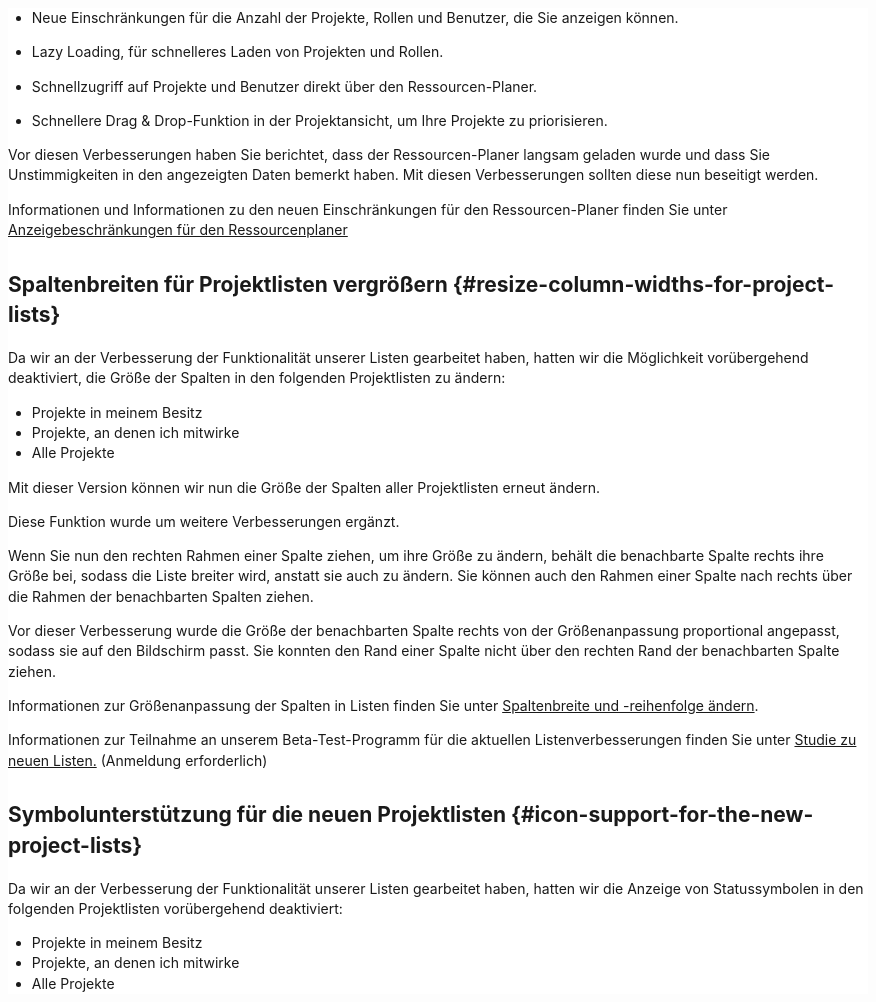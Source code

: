    * Neue Einschränkungen für die Anzahl der Projekte, Rollen und Benutzer, die Sie anzeigen können.
   * Lazy Loading, für schnelleres Laden von Projekten und Rollen.

* Schnellzugriff auf Projekte und Benutzer direkt über den Ressourcen-Planer.
* Schnellere Drag &amp; Drop-Funktion in der Projektansicht, um Ihre Projekte zu priorisieren.

Vor diesen Verbesserungen haben Sie berichtet, dass der Ressourcen-Planer langsam geladen wurde und dass Sie Unstimmigkeiten in den angezeigten Daten bemerkt haben. Mit diesen Verbesserungen sollten diese nun beseitigt werden.

Informationen und Informationen zu den neuen Einschränkungen für den Ressourcen-Planer finden Sie unter [Anzeigebeschränkungen für den Ressourcenplaner](../../../../resource-mgmt/resource-planning/resource-planner-display-limitations.md)



## Spaltenbreiten für Projektlisten vergrößern {#resize-column-widths-for-project-lists}

Da wir an der Verbesserung der Funktionalität unserer Listen gearbeitet haben, hatten wir die Möglichkeit vorübergehend deaktiviert, die Größe der Spalten in den folgenden Projektlisten zu ändern:

* Projekte in meinem Besitz
* Projekte, an denen ich mitwirke
* Alle Projekte

Mit dieser Version können wir nun die Größe der Spalten aller Projektlisten erneut ändern.

Diese Funktion wurde um weitere Verbesserungen ergänzt.

Wenn Sie nun den rechten Rahmen einer Spalte ziehen, um ihre Größe zu ändern, behält die benachbarte Spalte rechts ihre Größe bei, sodass die Liste breiter wird, anstatt sie auch zu ändern. Sie können auch den Rahmen einer Spalte nach rechts über die Rahmen der benachbarten Spalten ziehen.

Vor dieser Verbesserung wurde die Größe der benachbarten Spalte rechts von der Größenanpassung proportional angepasst, sodass sie auf den Bildschirm passt. Sie konnten den Rand einer Spalte nicht über den rechten Rand der benachbarten Spalte ziehen.  

Informationen zur Größenanpassung der Spalten in Listen finden Sie unter [Spaltenbreite und -reihenfolge ändern](../../../../reports-and-dashboards/reports/reporting-elements/modify-column-width-order.md).

Informationen zur Teilnahme an unserem Beta-Test-Programm für die aktuellen Listenverbesserungen finden Sie unter [Studie zu neuen Listen.](http://community.workfront.com/discussions/community-home/digestviewer/viewthread?GroupId=457&amp;MessageKey=6b135c15-33dd-4fa2-8bc3-7cd7f7740c57&amp;CommunityKey=0425cafc-f0ec-47fc-be20-a21dc073d520&amp;tab=digestviewer&amp;ReturnUrl=%2fdiscussions%2fcommunity-home%2fdigestviewer%3fCommunityKey%3d0425cafc-f0ec-47fc-be20-a21dc073d520) (Anmeldung erforderlich)

## Symbolunterstützung für die neuen Projektlisten {#icon-support-for-the-new-project-lists}

Da wir an der Verbesserung der Funktionalität unserer Listen gearbeitet haben, hatten wir die Anzeige von Statussymbolen in den folgenden Projektlisten vorübergehend deaktiviert:

* Projekte in meinem Besitz
* Projekte, an denen ich mitwirke
* Alle Projekte
